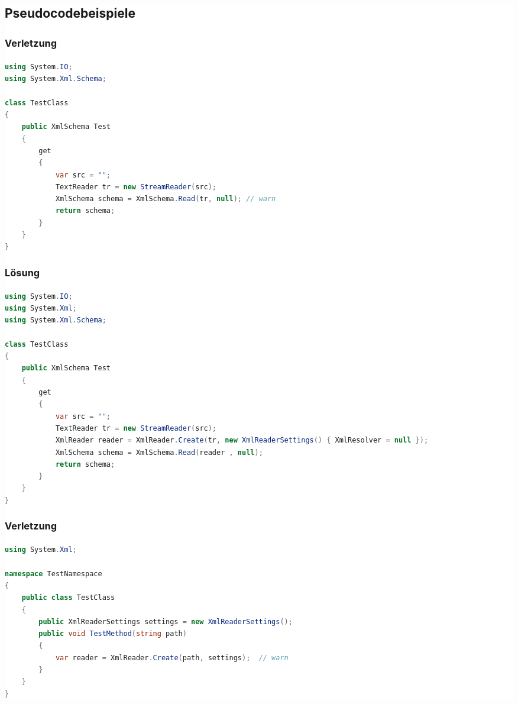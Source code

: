 ## <a name="pseudo-code-examples"></a>Pseudocodebeispiele

### <a name="violation"></a>Verletzung

```csharp
using System.IO;
using System.Xml.Schema;

class TestClass
{
    public XmlSchema Test
    {
        get
        {
            var src = "";
            TextReader tr = new StreamReader(src);
            XmlSchema schema = XmlSchema.Read(tr, null); // warn
            return schema;
        }
    }
}
```

### <a name="solution"></a>Lösung

```csharp
using System.IO;
using System.Xml;
using System.Xml.Schema;

class TestClass
{
    public XmlSchema Test
    {
        get
        {
            var src = "";
            TextReader tr = new StreamReader(src);
            XmlReader reader = XmlReader.Create(tr, new XmlReaderSettings() { XmlResolver = null });
            XmlSchema schema = XmlSchema.Read(reader , null);
            return schema;
        }
    }
}
```

### <a name="violation"></a>Verletzung

```csharp
using System.Xml;

namespace TestNamespace
{
    public class TestClass
    {
        public XmlReaderSettings settings = new XmlReaderSettings();
        public void TestMethod(string path)
        {
            var reader = XmlReader.Create(path, settings);  // warn
        }
    }
}
```
